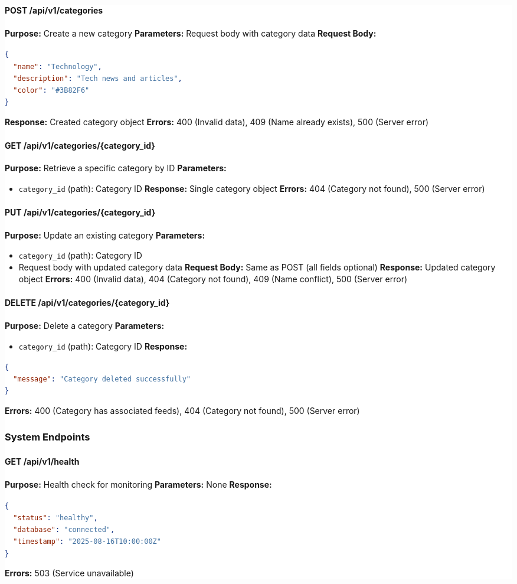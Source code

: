 #### POST /api/v1/categories

**Purpose:** Create a new category
**Parameters:** Request body with category data
**Request Body:**
```json
{
  "name": "Technology",
  "description": "Tech news and articles",
  "color": "#3B82F6"
}
```
**Response:** Created category object
**Errors:** 400 (Invalid data), 409 (Name already exists), 500 (Server error)

#### GET /api/v1/categories/{category_id}

**Purpose:** Retrieve a specific category by ID
**Parameters:** 
- `category_id` (path): Category ID
**Response:** Single category object
**Errors:** 404 (Category not found), 500 (Server error)

#### PUT /api/v1/categories/{category_id}

**Purpose:** Update an existing category
**Parameters:** 
- `category_id` (path): Category ID
- Request body with updated category data
**Request Body:** Same as POST (all fields optional)
**Response:** Updated category object
**Errors:** 400 (Invalid data), 404 (Category not found), 409 (Name conflict), 500 (Server error)

#### DELETE /api/v1/categories/{category_id}

**Purpose:** Delete a category
**Parameters:** 
- `category_id` (path): Category ID
**Response:** 
```json
{
  "message": "Category deleted successfully"
}
```
**Errors:** 400 (Category has associated feeds), 404 (Category not found), 500 (Server error)

### System Endpoints

#### GET /api/v1/health

**Purpose:** Health check for monitoring
**Parameters:** None
**Response:** 
```json
{
  "status": "healthy",
  "database": "connected",
  "timestamp": "2025-08-16T10:00:00Z"
}
```
**Errors:** 503 (Service unavailable)
